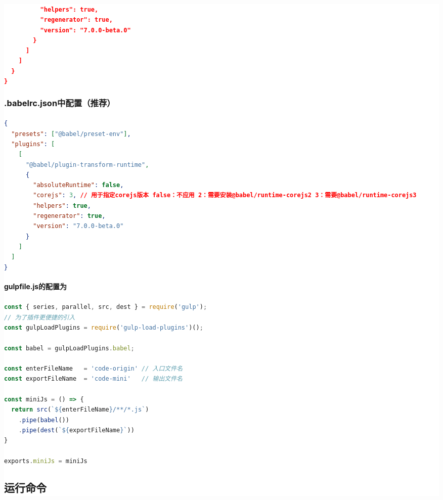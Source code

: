 ```json
          "helpers": true,
          "regenerator": true,
          "version": "7.0.0-beta.0"
        }
      ]
    ]
  }
}

```
### .babelrc.json中配置（推荐）
```json
{
  "presets": ["@babel/preset-env"],
  "plugins": [
    [
      "@babel/plugin-transform-runtime",
      {
        "absoluteRuntime": false,
        "corejs": 3, // 用于指定corejs版本 false：不应用 2：需要安装@babel/runtime-corejs2 3：需要@babel/runtime-corejs3
        "helpers": true,
        "regenerator": true,
        "version": "7.0.0-beta.0"
      }
    ]
  ]
}
```

#### gulpfile.js的配置为

```js
const { series, parallel, src, dest } = require('gulp');
// 为了插件更便捷的引入
const gulpLoadPlugins = require('gulp-load-plugins')();

const babel = gulpLoadPlugins.babel;

const enterFileName   = 'code-origin' // 入口文件名
const exportFileName  = 'code-mini'   // 输出文件名

const miniJs = () => {
  return src(`${enterFileName}/**/*.js`)
    .pipe(babel())
    .pipe(dest(`${exportFileName}`))
}

exports.miniJs = miniJs
```

## 运行命令
